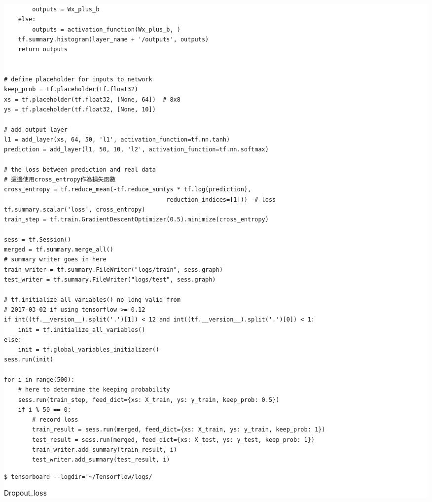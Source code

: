 ```
        outputs = Wx_plus_b
    else:
        outputs = activation_function(Wx_plus_b, )
    tf.summary.histogram(layer_name + '/outputs', outputs)
    return outputs


# define placeholder for inputs to network
keep_prob = tf.placeholder(tf.float32)
xs = tf.placeholder(tf.float32, [None, 64])  # 8x8
ys = tf.placeholder(tf.float32, [None, 10])

# add output layer
l1 = add_layer(xs, 64, 50, 'l1', activation_function=tf.nn.tanh)
prediction = add_layer(l1, 50, 10, 'l2', activation_function=tf.nn.softmax)

# the loss between prediction and real data
# 這邊使用cross_entropy作為損失函數
cross_entropy = tf.reduce_mean(-tf.reduce_sum(ys * tf.log(prediction),
                                              reduction_indices=[1]))  # loss
tf.summary.scalar('loss', cross_entropy)
train_step = tf.train.GradientDescentOptimizer(0.5).minimize(cross_entropy)

sess = tf.Session()
merged = tf.summary.merge_all()
# summary writer goes in here
train_writer = tf.summary.FileWriter("logs/train", sess.graph)
test_writer = tf.summary.FileWriter("logs/test", sess.graph)

# tf.initialize_all_variables() no long valid from
# 2017-03-02 if using tensorflow >= 0.12
if int((tf.__version__).split('.')[1]) < 12 and int((tf.__version__).split('.')[0]) < 1:
    init = tf.initialize_all_variables()
else:
    init = tf.global_variables_initializer()
sess.run(init)

for i in range(500):
    # here to determine the keeping probability
    sess.run(train_step, feed_dict={xs: X_train, ys: y_train, keep_prob: 0.5})
    if i % 50 == 0:
        # record loss
        train_result = sess.run(merged, feed_dict={xs: X_train, ys: y_train, keep_prob: 1})
        test_result = sess.run(merged, feed_dict={xs: X_test, ys: y_test, keep_prob: 1})
        train_writer.add_summary(train_result, i)
        test_writer.add_summary(test_result, i)
```
` $ tensorboard --logdir='~/Tensorflow/logs/ `

Dropout_loss
